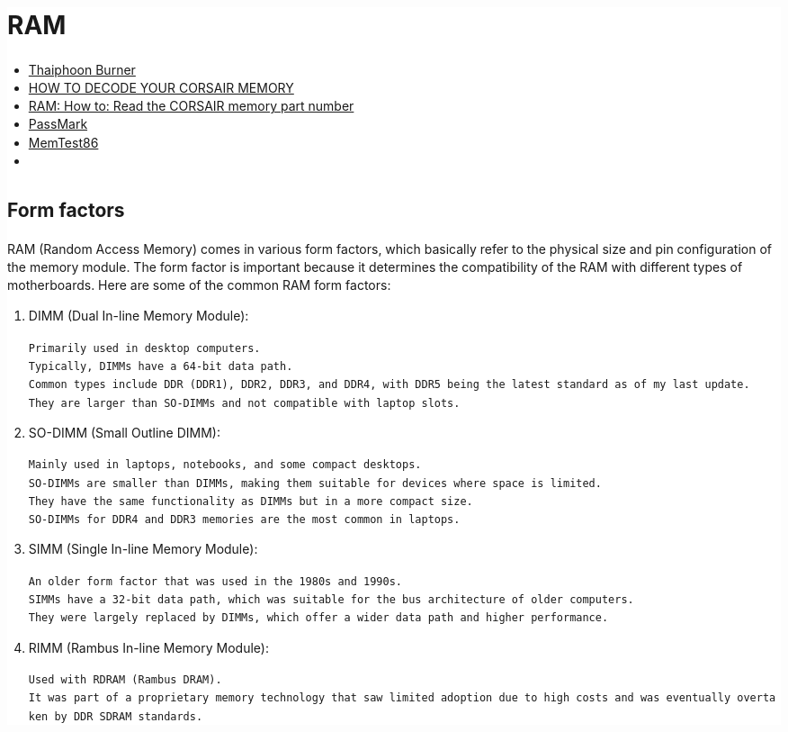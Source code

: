 
# RAM

- [Thaiphoon Burner](https://www.thaiphoonburner.com/)
- [HOW TO DECODE YOUR CORSAIR MEMORY](https://www.corsair.com/us/en/explorer/diy-builder/memory/how-to-decode-your-corsair-memory/)
- [RAM: How to: Read the CORSAIR memory part number](https://help.corsair.com/hc/en-us/articles/8528259685901-RAM-How-to-Read-the-CORSAIR-memory-part-number)
- [PassMark](https://www.passmark.com/)
- [MemTest86](https://www.memtest86.com/download.htm)
- [](https://forum.lowyat.net/topic/3452760)

## Form factors

RAM (Random Access Memory) comes in various form factors, which basically refer to the physical size and pin configuration of the memory module. The form factor is important because it determines the compatibility of the RAM with different types of motherboards. Here are some of the common RAM form factors:

1. DIMM (Dual In-line Memory Module):

    ```text
    Primarily used in desktop computers.
    Typically, DIMMs have a 64-bit data path.
    Common types include DDR (DDR1), DDR2, DDR3, and DDR4, with DDR5 being the latest standard as of my last update.
    They are larger than SO-DIMMs and not compatible with laptop slots.
    ```

2. SO-DIMM (Small Outline DIMM):

    ```text
    Mainly used in laptops, notebooks, and some compact desktops.
    SO-DIMMs are smaller than DIMMs, making them suitable for devices where space is limited.
    They have the same functionality as DIMMs but in a more compact size.
    SO-DIMMs for DDR4 and DDR3 memories are the most common in laptops.
    ```

3. SIMM (Single In-line Memory Module):

    ```text
    An older form factor that was used in the 1980s and 1990s.
    SIMMs have a 32-bit data path, which was suitable for the bus architecture of older computers.
    They were largely replaced by DIMMs, which offer a wider data path and higher performance.
    ```

4. RIMM (Rambus In-line Memory Module):

    ```text
    Used with RDRAM (Rambus DRAM).
    It was part of a proprietary memory technology that saw limited adoption due to high costs and was eventually overtaken by DDR SDRAM standards.
    ```
